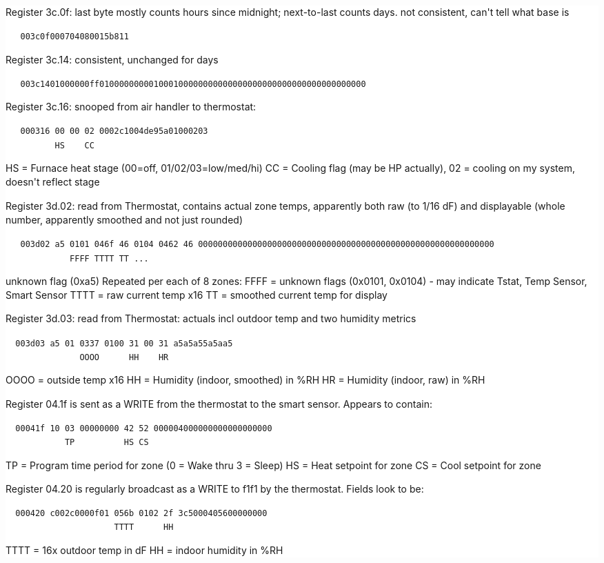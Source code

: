 Register 3c.0f: last byte mostly counts hours since midnight; next-to-last counts days.  not consistent, can't tell what base is
```
   003c0f000704080015b811
```

Register 3c.14: consistent, unchanged for days
```
   003c1401000000ff010000000001000100000000000000000000000000000000000000
```

Register 3c.16: snooped from air handler to thermostat:
```
   000316 00 00 02 0002c1004de95a01000203
          HS    CC
```
HS = Furnace heat stage (00=off, 01/02/03=low/med/hi)
CC = Cooling flag (may be HP actually), 02 = cooling on my system, doesn't reflect stage

Register 3d.02: read from Thermostat, contains actual zone temps, apparently both raw (to 1/16 dF) and displayable (whole number,
apparently smoothed and not just rounded)
```
   003d02 a5 0101 046f 46 0104 0462 46 000000000000000000000000000000000000000000000000000000000000
             FFFF TTTT TT ...
```
unknown flag (0xa5)
Repeated per each of 8 zones:
  FFFF = unknown flags (0x0101, 0x0104) - may indicate Tstat, Temp Sensor, Smart Sensor
  TTTT = raw current temp x16
  TT = smoothed current temp for display

Register 3d.03: read from Thermostat: actuals incl outdoor temp and two humidity metrics
```
  003d03 a5 01 0337 0100 31 00 31 a5a5a55a5aa5
               OOOO      HH    HR
```
OOOO = outside temp x16
HH = Humidity (indoor, smoothed) in %RH
HR = Humidity (indoor, raw) in %RH

Register 04.1f is sent as a WRITE from the thermostat to the smart sensor.  Appears to contain:
```
  00041f 10 03 00000000 42 52 000004000000000000000000
            TP          HS CS
```
  TP = Program time period for zone (0 = Wake thru 3 = Sleep)
  HS = Heat setpoint for zone
  CS = Cool setpoint for zone

Register 04.20 is regularly broadcast as a WRITE to f1f1 by the thermostat.  Fields look to be:
```
  000420 c002c0000f01 056b 0102 2f 3c5000405600000000
                      TTTT      HH
```
  TTTT = 16x outdoor temp in dF
  HH = indoor humidity in %RH
